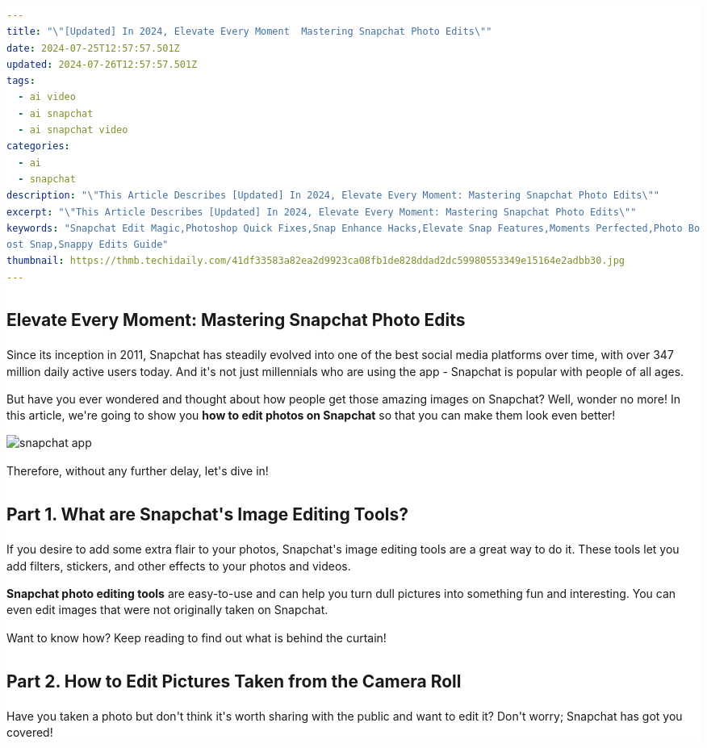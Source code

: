 ```yaml
---
title: "\"[Updated] In 2024, Elevate Every Moment  Mastering Snapchat Photo Edits\""
date: 2024-07-25T12:57:57.501Z
updated: 2024-07-26T12:57:57.501Z
tags:
  - ai video
  - ai snapchat
  - ai snapchat video
categories:
  - ai
  - snapchat
description: "\"This Article Describes [Updated] In 2024, Elevate Every Moment: Mastering Snapchat Photo Edits\""
excerpt: "\"This Article Describes [Updated] In 2024, Elevate Every Moment: Mastering Snapchat Photo Edits\""
keywords: "Snapchat Edit Magic,Photoshop Quick Fixes,Snap Enhance Hacks,Elevate Snap Features,Moments Perfected,Photo Boost Snap,Snappy Edits Guide"
thumbnail: https://thmb.techidaily.com/41df33583a82ea2d9923ca08fb1de828ddad2dc59980553349e15164e2adbb30.jpg
---
```


## Elevate Every Moment: Mastering Snapchat Photo Edits

Since its inception in 2011, Snapchat has steadily evolved into one of the best social media platforms over time, with over 347 million daily active users today. And it's not just millennials who are using the app - Snapchat is popular with people of all ages.

But have you ever wondered and thought about how people get those amazing images on Snapchat? Well, wonder no more! In this article, we're going to show you **how to edit photos on Snapchat** so that you can make them look even better!

![snapchat app](https://images.wondershare.com/filmora/article-images/2022/11/snapchat-app.jpg)

Therefore, without any further delay, let's dive in!

## Part 1\. What are Snapchat's Image Editing Tools?

If you desire to add some extra flair to your photos, Snapchat's image editing tools are a great way to do it. These tools let you add filters, stickers, and other effects to your photos and videos.

**Snapchat photo editing tools** are easy-to-use and can help you turn dull pictures into something fun and interesting. You can even edit images that were not originally taken on Snapchat.

Want to know how? Keep reading to find out what is behind the curtain!

## Part 2\. How to Edit Pictures Taken from the Camera Roll

Have you taken a photo but don't think it's worth sharing with the public and want to edit it? Don't worry; Snapchat has got you covered!
